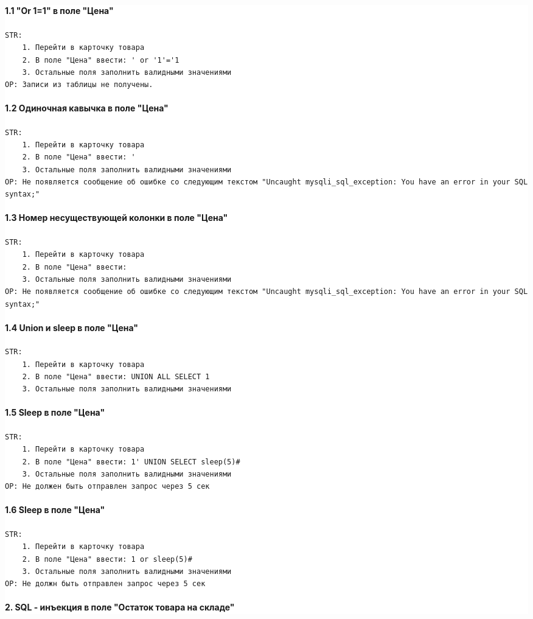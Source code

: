 #### 1.1 "Or 1=1" в поле "Цена"
```
STR:
    1. Перейти в карточку товара
    2. В поле "Цена" ввести: ' or '1'='1
    3. Остальные поля заполнить валидными значениями
ОР: Записи из таблицы не получены.
```
#### 1.2 Одиночная кавычка в поле "Цена"
```
STR:
    1. Перейти в карточку товара
    2. В поле "Цена" ввести: '
    3. Остальные поля заполнить валидными значениями
ОР: Не появляется сообщение об ошибке со следующим текстом "Uncaught mysqli_sql_exception: You have an error in your SQL syntax;"
```
#### 1.3 Номер несуществующей колонки в поле "Цена"
```
STR:
    1. Перейти в карточку товара
    2. В поле "Цена" ввести:
    3. Остальные поля заполнить валидными значениями
ОР: Не появляется сообщение об ошибке со следующим текстом "Uncaught mysqli_sql_exception: You have an error in your SQL syntax;"
```
#### 1.4 Union и sleep в поле "Цена"
```
STR:
    1. Перейти в карточку товара
    2. В поле "Цена" ввести: UNION ALL SELECT 1
    3. Остальные поля заполнить валидными значениями
```
#### 1.5 Sleep в поле "Цена"
```
STR:
    1. Перейти в карточку товара
    2. В поле "Цена" ввести: 1' UNION SELECT sleep(5)#
    3. Остальные поля заполнить валидными значениями
ОР: Не должен быть отправлен запрос через 5 сек
```
#### 1.6 Sleep в поле "Цена"
```
STR:
    1. Перейти в карточку товара
    2. В поле "Цена" ввести: 1 or sleep(5)#
    3. Остальные поля заполнить валидными значениями
ОР: Не должн быть отправлен запрос через 5 сек
```
#### 2. SQL - инъекция в поле "Остаток товара на складе"
